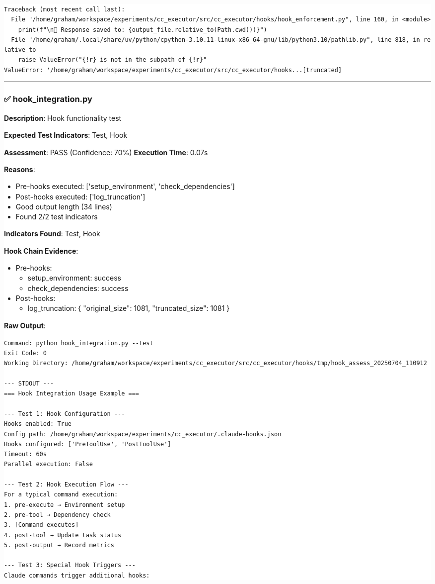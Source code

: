 ```
Traceback (most recent call last):
  File "/home/graham/workspace/experiments/cc_executor/src/cc_executor/hooks/hook_enforcement.py", line 160, in <module>
    print(f"\n💾 Response saved to: {output_file.relative_to(Path.cwd())}")
  File "/home/graham/.local/share/uv/python/cpython-3.10.11-linux-x86_64-gnu/lib/python3.10/pathlib.py", line 818, in relative_to
    raise ValueError("{!r} is not in the subpath of {!r}"
ValueError: '/home/graham/workspace/experiments/cc_executor/src/cc_executor/hooks...[truncated]
```

---

### ✅ hook_integration.py

**Description**: Hook functionality test

**Expected Test Indicators**: Test, Hook

**Assessment**: PASS (Confidence: 70%)
**Execution Time**: 0.07s

**Reasons**:

- Pre-hooks executed: ['setup_environment', 'check_dependencies']
- Post-hooks executed: ['log_truncation']
- Good output length (34 lines)
- Found 2/2 test indicators

**Indicators Found**: Test, Hook

**Hook Chain Evidence**:
- Pre-hooks:
  - setup_environment: success
  - check_dependencies: success
- Post-hooks:
  - log_truncation: {
  "original_size": 1081,
  "truncated_size": 1081
}

**Raw Output**:
```
Command: python hook_integration.py --test
Exit Code: 0
Working Directory: /home/graham/workspace/experiments/cc_executor/src/cc_executor/hooks/tmp/hook_assess_20250704_110912

--- STDOUT ---
=== Hook Integration Usage Example ===

--- Test 1: Hook Configuration ---
Hooks enabled: True
Config path: /home/graham/workspace/experiments/cc_executor/.claude-hooks.json
Hooks configured: ['PreToolUse', 'PostToolUse']
Timeout: 60s
Parallel execution: False

--- Test 2: Hook Execution Flow ---
For a typical command execution:
1. pre-execute → Environment setup
2. pre-tool → Dependency check
3. [Command executes]
4. post-tool → Update task status
5. post-output → Record metrics

--- Test 3: Special Hook Triggers ---
Claude commands trigger additional hooks:
```